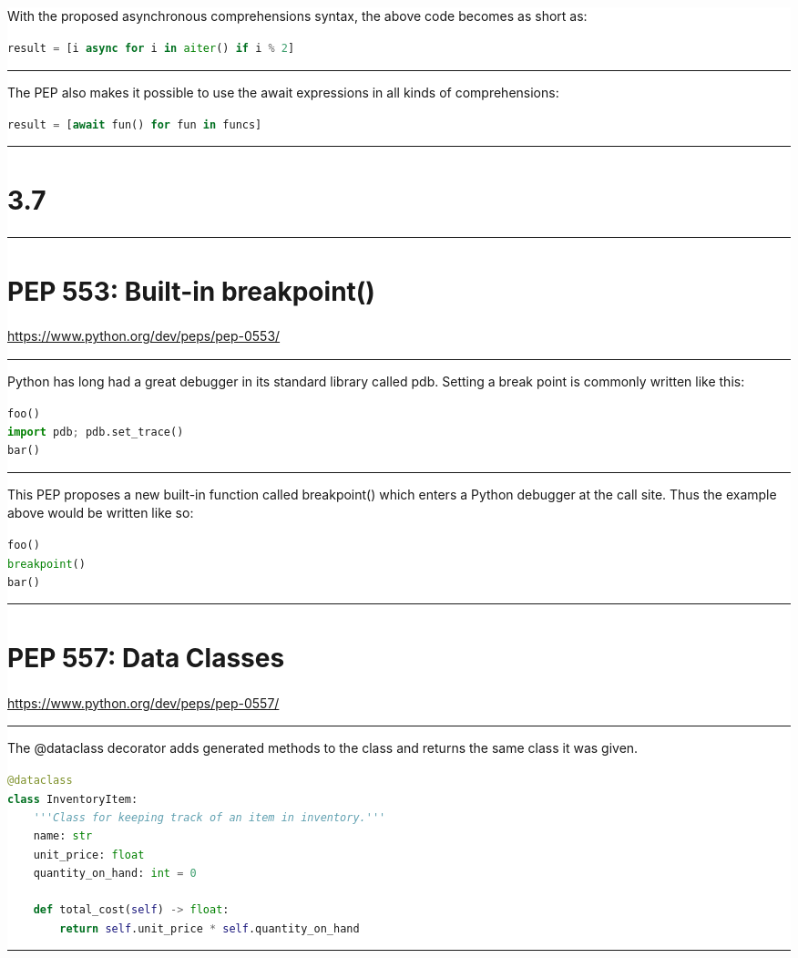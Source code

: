 
With the proposed asynchronous comprehensions syntax, the above code becomes as short as:
```python
result = [i async for i in aiter() if i % 2]
```

---

The PEP also makes it possible to use the await expressions in all kinds of comprehensions:
```python
result = [await fun() for fun in funcs]
```

---

# 3.7

---

# PEP 553: Built-in breakpoint()
https://www.python.org/dev/peps/pep-0553/

---

Python has long had a great debugger in its standard library called pdb. Setting a break point is commonly written like this:
```python
foo()
import pdb; pdb.set_trace()
bar()
```

---

This PEP proposes a new built-in function called breakpoint() which enters a Python debugger at the call site. Thus the example above would be written like so:
```python
foo()
breakpoint()
bar()
```

---

# PEP 557: Data Classes
https://www.python.org/dev/peps/pep-0557/

---

The @dataclass decorator adds generated methods to the class and returns the same class it was given.
```python
@dataclass
class InventoryItem:
    '''Class for keeping track of an item in inventory.'''
    name: str
    unit_price: float
    quantity_on_hand: int = 0

    def total_cost(self) -> float:
        return self.unit_price * self.quantity_on_hand
```

---